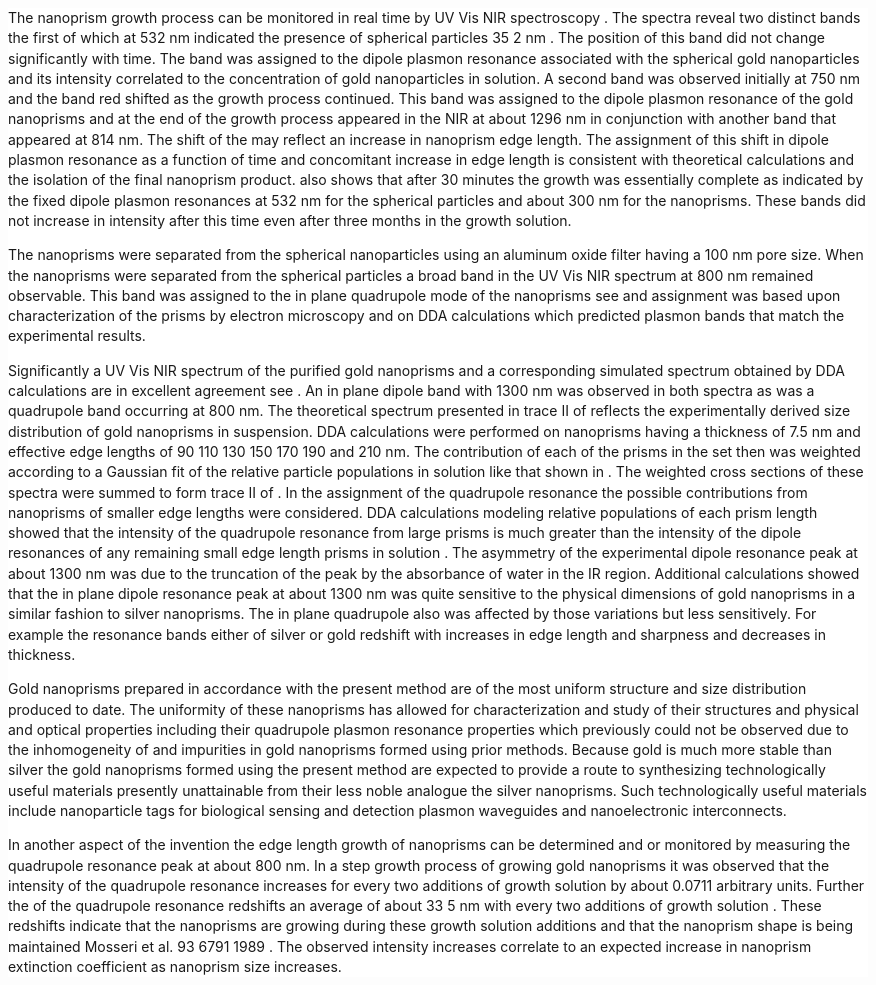 The nanoprism growth process can be monitored in real time by UV Vis NIR spectroscopy . The spectra reveal two distinct bands the first of which at 532 nm indicated the presence of spherical particles 35 2 nm . The position of this band did not change significantly with time. The band was assigned to the dipole plasmon resonance associated with the spherical gold nanoparticles and its intensity correlated to the concentration of gold nanoparticles in solution. A second band was observed initially at 750 nm and the band red shifted as the growth process continued. This band was assigned to the dipole plasmon resonance of the gold nanoprisms and at the end of the growth process appeared in the NIR at about 1296 nm in conjunction with another band that appeared at 814 nm. The shift of the may reflect an increase in nanoprism edge length. The assignment of this shift in dipole plasmon resonance as a function of time and concomitant increase in edge length is consistent with theoretical calculations and the isolation of the final nanoprism product. also shows that after 30 minutes the growth was essentially complete as indicated by the fixed dipole plasmon resonances at 532 nm for the spherical particles and about 300 nm for the nanoprisms. These bands did not increase in intensity after this time even after three months in the growth solution.

The nanoprisms were separated from the spherical nanoparticles using an aluminum oxide filter having a 100 nm pore size. When the nanoprisms were separated from the spherical particles a broad band in the UV Vis NIR spectrum at 800 nm remained observable. This band was assigned to the in plane quadrupole mode of the nanoprisms see and assignment was based upon characterization of the prisms by electron microscopy and on DDA calculations which predicted plasmon bands that match the experimental results.

Significantly a UV Vis NIR spectrum of the purified gold nanoprisms and a corresponding simulated spectrum obtained by DDA calculations are in excellent agreement see . An in plane dipole band with 1300 nm was observed in both spectra as was a quadrupole band occurring at 800 nm. The theoretical spectrum presented in trace II of reflects the experimentally derived size distribution of gold nanoprisms in suspension. DDA calculations were performed on nanoprisms having a thickness of 7.5 nm and effective edge lengths of 90 110 130 150 170 190 and 210 nm. The contribution of each of the prisms in the set then was weighted according to a Gaussian fit of the relative particle populations in solution like that shown in . The weighted cross sections of these spectra were summed to form trace II of . In the assignment of the quadrupole resonance the possible contributions from nanoprisms of smaller edge lengths were considered. DDA calculations modeling relative populations of each prism length showed that the intensity of the quadrupole resonance from large prisms is much greater than the intensity of the dipole resonances of any remaining small edge length prisms in solution . The asymmetry of the experimental dipole resonance peak at about 1300 nm was due to the truncation of the peak by the absorbance of water in the IR region. Additional calculations showed that the in plane dipole resonance peak at about 1300 nm was quite sensitive to the physical dimensions of gold nanoprisms in a similar fashion to silver nanoprisms. The in plane quadrupole also was affected by those variations but less sensitively. For example the resonance bands either of silver or gold redshift with increases in edge length and sharpness and decreases in thickness.

Gold nanoprisms prepared in accordance with the present method are of the most uniform structure and size distribution produced to date. The uniformity of these nanoprisms has allowed for characterization and study of their structures and physical and optical properties including their quadrupole plasmon resonance properties which previously could not be observed due to the inhomogeneity of and impurities in gold nanoprisms formed using prior methods. Because gold is much more stable than silver the gold nanoprisms formed using the present method are expected to provide a route to synthesizing technologically useful materials presently unattainable from their less noble analogue the silver nanoprisms. Such technologically useful materials include nanoparticle tags for biological sensing and detection plasmon waveguides and nanoelectronic interconnects.

In another aspect of the invention the edge length growth of nanoprisms can be determined and or monitored by measuring the quadrupole resonance peak at about 800 nm. In a step growth process of growing gold nanoprisms it was observed that the intensity of the quadrupole resonance increases for every two additions of growth solution by about 0.0711 arbitrary units. Further the of the quadrupole resonance redshifts an average of about 33 5 nm with every two additions of growth solution . These redshifts indicate that the nanoprisms are growing during these growth solution additions and that the nanoprism shape is being maintained Mosseri et al. 93 6791 1989 . The observed intensity increases correlate to an expected increase in nanoprism extinction coefficient as nanoprism size increases.
